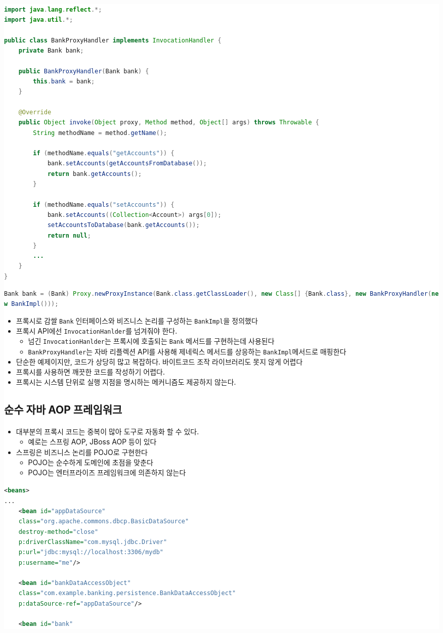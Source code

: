 ```java
import java.lang.reflect.*;
import java.util.*;

public class BankProxyHandler implements InvocationHandler {
    private Bank bank;

    public BankProxyHandler(Bank bank) {
        this.bank = bank;
    }

    @Override
    public Object invoke(Object proxy, Method method, Object[] args) throws Throwable {
        String methodName = method.getName();

        if (methodName.equals("getAccounts")) {
            bank.setAccounts(getAccountsFromDatabase());
            return bank.getAccounts();
        }

        if (methodName.equals("setAccounts")) {
            bank.setAccounts((Collection<Account>) args[0]);
            setAccountsToDatabase(bank.getAccounts());
            return null;
        }
        ...
    }
}
```

```java
Bank bank = (Bank) Proxy.newProxyInstance(Bank.class.getClassLoader(), new Class[] {Bank.class}, new BankProxyHandler(new BankImpl()));
```

- 프록시로 감쌀 `Bank` 인터페이스와 비즈니스 논리를 구성하는 `BankImpl`을 정의했다
- 프록시 API에선 `InvocationHanlder`를 넘겨줘야 한다.
  - 넘긴 `InvocationHanlder`는 프록시에 호출되는 `Bank` 메서드를 구현하는데 사용된다
  - `BankProxyHandler`는 자바 리플렉션 API를 사용해 제네릭스 메서드를 상응하는 `BankImpl`메서드로 매핑한다
- 단순한 예제이지만, 코드가 상당히 많고 복잡하다. 바이트코드 조작 라이브러리도 못지 않게 어렵다
- 프록시를 사용하면 깨끗한 코드를 작성하기 어렵다.
- 프록시는 시스템 단위로 실행 지점을 명시하는 메커니즘도 제공하지 않는다.

## 순수 자바 AOP 프레임워크
- 대부분의 프록시 코드는 중복이 많아 도구로 자동화 할 수 있다. 
  - 예로는 스프링 AOP, JBoss AOP 등이 있다
- 스프링은 비즈니스 논리를 POJO로 구현한다
  - POJO는 순수하게 도메인에 초점을 맞춘다
  - POJO는 엔터프라이즈 프레임워크에 의존하지 않는다

```xml
<beans>
...
    <bean id="appDataSource"
    class="org.apache.commons.dbcp.BasicDataSource"
    destroy-method="close"
    p:driverClassName="com.mysql.jdbc.Driver"
    p:url="jdbc:mysql://localhost:3306/mydb"
    p:username="me"/>

    <bean id="bankDataAccessObject"
    class="com.example.banking.persistence.BankDataAccessObject"
    p:dataSource-ref="appDataSource"/>

    <bean id="bank"
```